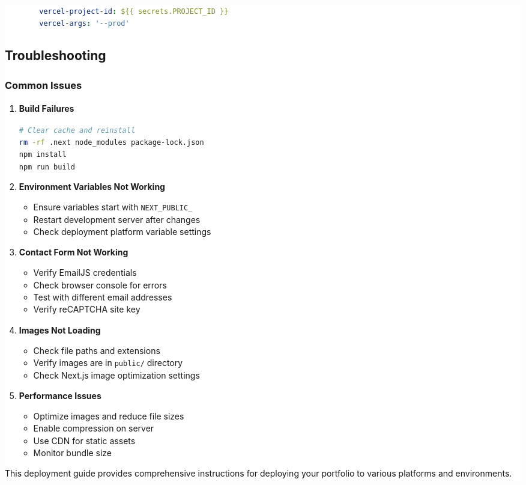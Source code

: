 ```yaml
        vercel-project-id: ${{ secrets.PROJECT_ID }}
        vercel-args: '--prod'
```

## Troubleshooting

### Common Issues

1. **Build Failures**
   ```bash
   # Clear cache and reinstall
   rm -rf .next node_modules package-lock.json
   npm install
   npm run build
   ```

2. **Environment Variables Not Working**
   - Ensure variables start with `NEXT_PUBLIC_`
   - Restart development server after changes
   - Check deployment platform variable settings

3. **Contact Form Not Working**
   - Verify EmailJS credentials
   - Check browser console for errors
   - Test with different email addresses
   - Verify reCAPTCHA site key

4. **Images Not Loading**
   - Check file paths and extensions
   - Verify images are in `public/` directory
   - Check Next.js image optimization settings

5. **Performance Issues**
   - Optimize images and reduce file sizes
   - Enable compression on server
   - Use CDN for static assets
   - Monitor bundle size

This deployment guide provides comprehensive instructions for deploying your portfolio to various platforms and environments.
